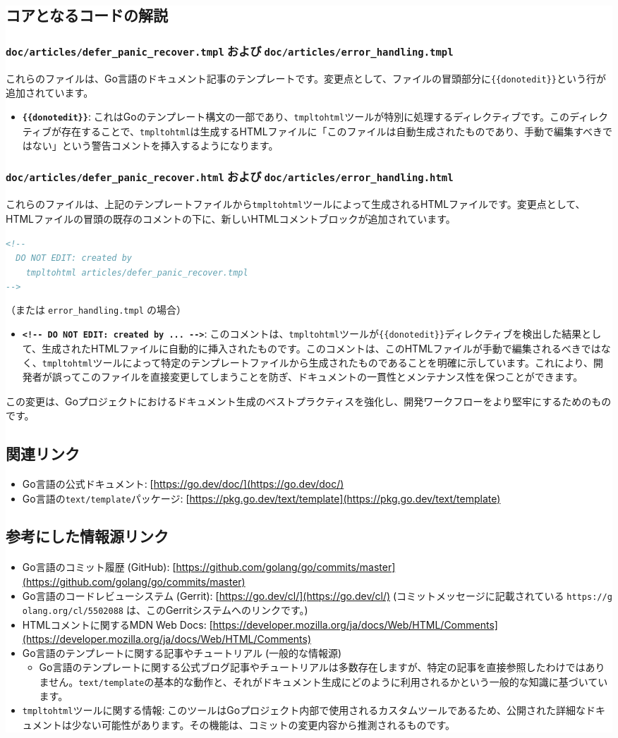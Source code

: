 ## コアとなるコードの解説

### `doc/articles/defer_panic_recover.tmpl` および `doc/articles/error_handling.tmpl`

これらのファイルは、Go言語のドキュメント記事のテンプレートです。変更点として、ファイルの冒頭部分に`{{donotedit}}`という行が追加されています。

*   **`{{donotedit}}`**: これはGoのテンプレート構文の一部であり、`tmpltohtml`ツールが特別に処理するディレクティブです。このディレクティブが存在することで、`tmpltohtml`は生成するHTMLファイルに「このファイルは自動生成されたものであり、手動で編集すべきではない」という警告コメントを挿入するようになります。

### `doc/articles/defer_panic_recover.html` および `doc/articles/error_handling.html`

これらのファイルは、上記のテンプレートファイルから`tmpltohtml`ツールによって生成されるHTMLファイルです。変更点として、HTMLファイルの冒頭の既存のコメントの下に、新しいHTMLコメントブロックが追加されています。

```html
<!--
  DO NOT EDIT: created by
    tmpltohtml articles/defer_panic_recover.tmpl
-->
```
（または `error_handling.tmpl` の場合）

*   **`<!-- DO NOT EDIT: created by ... -->`**: このコメントは、`tmpltohtml`ツールが`{{donotedit}}`ディレクティブを検出した結果として、生成されたHTMLファイルに自動的に挿入されたものです。このコメントは、このHTMLファイルが手動で編集されるべきではなく、`tmpltohtml`ツールによって特定のテンプレートファイルから生成されたものであることを明確に示しています。これにより、開発者が誤ってこのファイルを直接変更してしまうことを防ぎ、ドキュメントの一貫性とメンテナンス性を保つことができます。

この変更は、Goプロジェクトにおけるドキュメント生成のベストプラクティスを強化し、開発ワークフローをより堅牢にするためのものです。

## 関連リンク

*   Go言語の公式ドキュメント: [https://go.dev/doc/](https://go.dev/doc/)
*   Go言語の`text/template`パッケージ: [https://pkg.go.dev/text/template](https://pkg.go.dev/text/template)

## 参考にした情報源リンク

*   Go言語のコミット履歴 (GitHub): [https://github.com/golang/go/commits/master](https://github.com/golang/go/commits/master)
*   Go言語のコードレビューシステム (Gerrit): [https://go.dev/cl/](https://go.dev/cl/) (コミットメッセージに記載されている `https://golang.org/cl/5502088` は、このGerritシステムへのリンクです。)
*   HTMLコメントに関するMDN Web Docs: [https://developer.mozilla.org/ja/docs/Web/HTML/Comments](https://developer.mozilla.org/ja/docs/Web/HTML/Comments)
*   Go言語のテンプレートに関する記事やチュートリアル (一般的な情報源)
    *   Go言語のテンプレートに関する公式ブログ記事やチュートリアルは多数存在しますが、特定の記事を直接参照したわけではありません。`text/template`の基本的な動作と、それがドキュメント生成にどのように利用されるかという一般的な知識に基づいています。
*   `tmpltohtml`ツールに関する情報: このツールはGoプロジェクト内部で使用されるカスタムツールであるため、公開された詳細なドキュメントは少ない可能性があります。その機能は、コミットの変更内容から推測されるものです。

